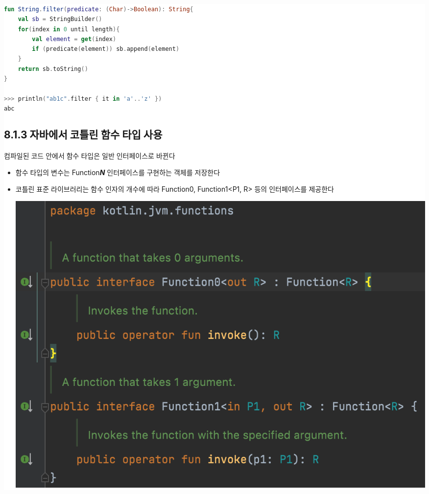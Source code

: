 ```kotlin
fun String.filter(predicate: (Char)->Boolean): String{
    val sb = StringBuilder()
    for(index in 0 until length){
        val element = get(index)
        if (predicate(element)) sb.append(element)
    }
    return sb.toString()
}

>>> println("ab1c".filter { it in 'a'..'z' })
abc
```

## 8.1.3 자바에서 코틀린 함수 타입 사용

컴파일된 코드 안에서 함수 타입은 일반 인터페이스로 바뀐다

- 함수 타입의 변수는 Function***N*** 인터페이스를 구현하는 객체를 저장한다
- 코틀린 표준 라이브러리는 함수 인자의 개수에 따라 Function0<R>, Function1<P1, R> 등의 인터페이스를 제공한다
    
    ![Untitled](./images/2.png)
    